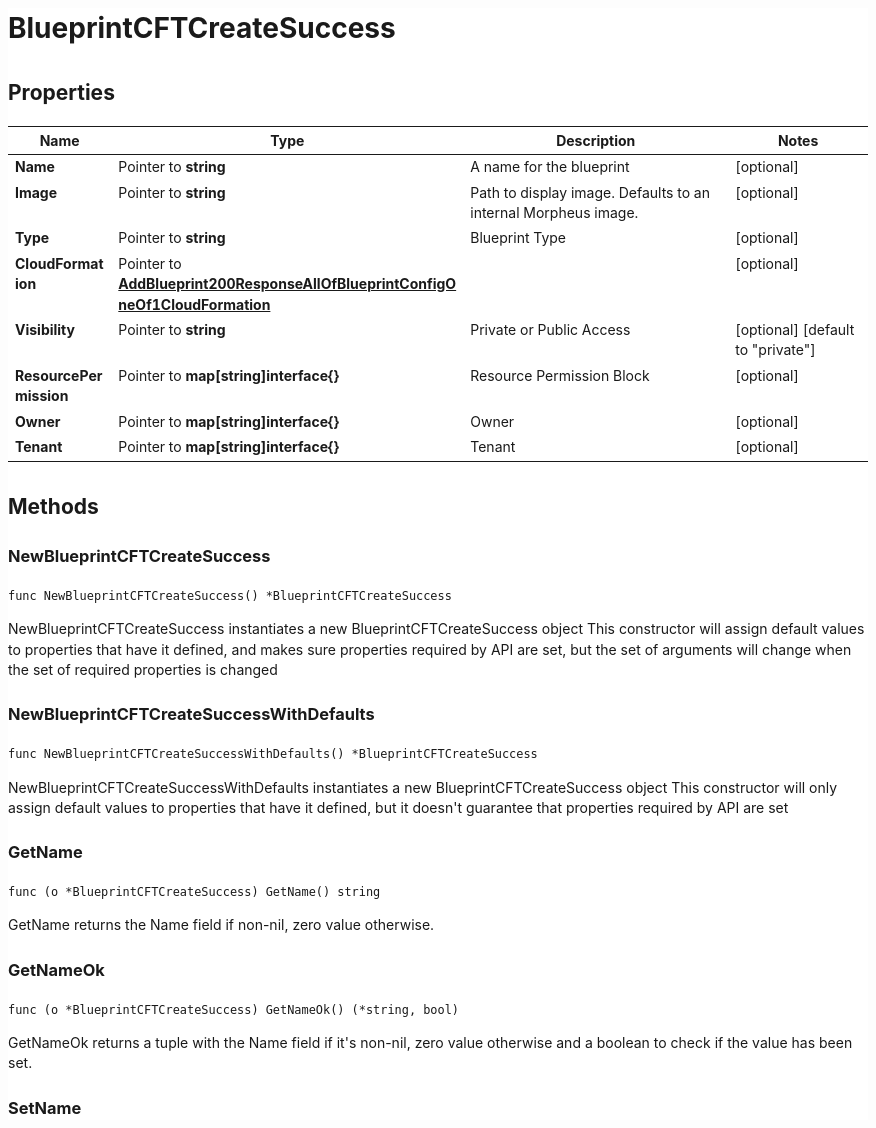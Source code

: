 # BlueprintCFTCreateSuccess

## Properties

Name | Type | Description | Notes
------------ | ------------- | ------------- | -------------
**Name** | Pointer to **string** | A name for the blueprint | [optional] 
**Image** | Pointer to **string** | Path to display image. Defaults to an internal Morpheus image. | [optional] 
**Type** | Pointer to **string** | Blueprint Type | [optional] 
**CloudFormation** | Pointer to [**AddBlueprint200ResponseAllOfBlueprintConfigOneOf1CloudFormation**](AddBlueprint200ResponseAllOfBlueprintConfigOneOf1CloudFormation.md) |  | [optional] 
**Visibility** | Pointer to **string** | Private or Public Access | [optional] [default to "private"]
**ResourcePermission** | Pointer to **map[string]interface{}** | Resource Permission Block | [optional] 
**Owner** | Pointer to **map[string]interface{}** | Owner | [optional] 
**Tenant** | Pointer to **map[string]interface{}** | Tenant | [optional] 

## Methods

### NewBlueprintCFTCreateSuccess

`func NewBlueprintCFTCreateSuccess() *BlueprintCFTCreateSuccess`

NewBlueprintCFTCreateSuccess instantiates a new BlueprintCFTCreateSuccess object
This constructor will assign default values to properties that have it defined,
and makes sure properties required by API are set, but the set of arguments
will change when the set of required properties is changed

### NewBlueprintCFTCreateSuccessWithDefaults

`func NewBlueprintCFTCreateSuccessWithDefaults() *BlueprintCFTCreateSuccess`

NewBlueprintCFTCreateSuccessWithDefaults instantiates a new BlueprintCFTCreateSuccess object
This constructor will only assign default values to properties that have it defined,
but it doesn't guarantee that properties required by API are set

### GetName

`func (o *BlueprintCFTCreateSuccess) GetName() string`

GetName returns the Name field if non-nil, zero value otherwise.

### GetNameOk

`func (o *BlueprintCFTCreateSuccess) GetNameOk() (*string, bool)`

GetNameOk returns a tuple with the Name field if it's non-nil, zero value otherwise
and a boolean to check if the value has been set.

### SetName
